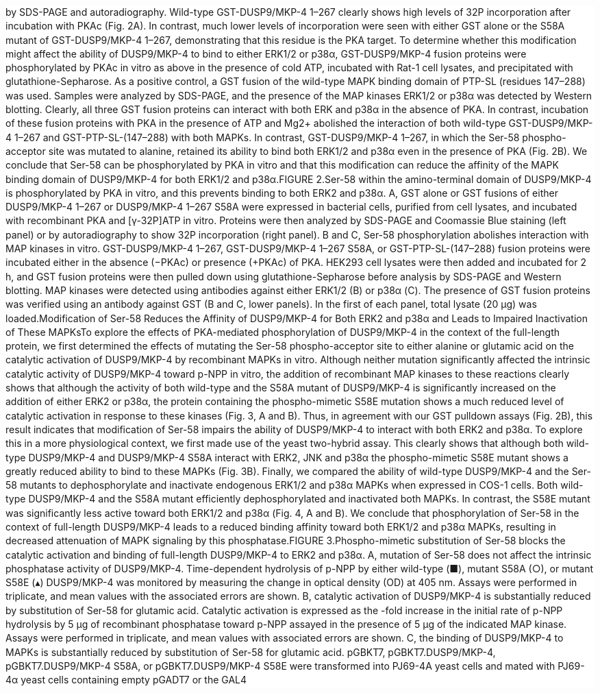 by SDS-PAGE and autoradiography. Wild-type GST-DUSP9/MKP-4 1–267 clearly shows high levels of 32P incorporation after incubation with PKAc (Fig. 2A). In contrast, much lower levels of incorporation were seen with either GST alone or the S58A mutant of GST-DUSP9/MKP-4 1–267, demonstrating that this residue is the PKA target. To determine whether this modification might affect the ability of DUSP9/MKP-4 to bind to either ERK1/2 or p38α, GST-DUSP9/MKP-4 fusion proteins were phosphorylated by PKAc in vitro as above in the presence of cold ATP, incubated with Rat-1 cell lysates, and precipitated with glutathione-Sepharose. As a positive control, a GST fusion of the wild-type MAPK binding domain of PTP-SL (residues 147–288) was used. Samples were analyzed by SDS-PAGE, and the presence of the MAP kinases ERK1/2 or p38α was detected by Western blotting. Clearly, all three GST fusion proteins can interact with both ERK and p38α in the absence of PKA. In contrast, incubation of these fusion proteins with PKA in the presence of ATP and Mg2+ abolished the interaction of both wild-type GST-DUSP9/MKP-4 1–267 and GST-PTP-SL-(147–288) with both MAPKs. In contrast, GST-DUSP9/MKP-4 1–267, in which the Ser-58 phospho-acceptor site was mutated to alanine, retained its ability to bind both ERK1/2 and p38α even in the presence of PKA (Fig. 2B). We conclude that Ser-58 can be phosphorylated by PKA in vitro and that this modification can reduce the affinity of the MAPK binding domain of DUSP9/MKP-4 for both ERK1/2 and p38α.FIGURE 2.Ser-58 within the amino-terminal domain of DUSP9/MKP-4 is phosphorylated by PKA in vitro, and this prevents binding to both ERK2 and p38α. A, GST alone or GST fusions of either DUSP9/MKP-4 1–267 or DUSP9/MKP-4 1–267 S58A were expressed in bacterial cells, purified from cell lysates, and incubated with recombinant PKA and [γ-32P]ATP in vitro. Proteins were then analyzed by SDS-PAGE and Coomassie Blue staining (left panel) or by autoradiography to show 32P incorporation (right panel). B and C, Ser-58 phosphorylation abolishes interaction with MAP kinases in vitro. GST-DUSP9/MKP-4 1–267, GST-DUSP9/MKP-4 1–267 S58A, or GST-PTP-SL-(147–288) fusion proteins were incubated either in the absence (−PKAc) or presence (+PKAc) of PKA. HEK293 cell lysates were then added and incubated for 2 h, and GST fusion proteins were then pulled down using glutathione-Sepharose before analysis by SDS-PAGE and Western blotting. MAP kinases were detected using antibodies against either ERK1/2 (B) or p38α (C). The presence of GST fusion proteins was verified using an antibody against GST (B and C, lower panels). In the first of each panel, total lysate (20 μg) was loaded.Modification of Ser-58 Reduces the Affinity of DUSP9/MKP-4 for Both ERK2 and p38α and Leads to Impaired Inactivation of These MAPKsTo explore the effects of PKA-mediated phosphorylation of DUSP9/MKP-4 in the context of the full-length protein, we first determined the effects of mutating the Ser-58 phospho-acceptor site to either alanine or glutamic acid on the catalytic activation of DUSP9/MKP-4 by recombinant MAPKs in vitro. Although neither mutation significantly affected the intrinsic catalytic activity of DUSP9/MKP-4 toward p-NPP in vitro, the addition of recombinant MAP kinases to these reactions clearly shows that although the activity of both wild-type and the S58A mutant of DUSP9/MKP-4 is significantly increased on the addition of either ERK2 or p38α, the protein containing the phospho-mimetic S58E mutation shows a much reduced level of catalytic activation in response to these kinases (Fig. 3, A and B). Thus, in agreement with our GST pulldown assays (Fig. 2B), this result indicates that modification of Ser-58 impairs the ability of DUSP9/MKP-4 to interact with both ERK2 and p38α. To explore this in a more physiological context, we first made use of the yeast two-hybrid assay. This clearly shows that although both wild-type DUSP9/MKP-4 and DUSP9/MKP-4 S58A interact with ERK2, JNK and p38α the phospho-mimetic S58E mutant shows a greatly reduced ability to bind to these MAPKs (Fig. 3B). Finally, we compared the ability of wild-type DUSP9/MKP-4 and the Ser-58 mutants to dephosphorylate and inactivate endogenous ERK1/2 and p38α MAPKs when expressed in COS-1 cells. Both wild-type DUSP9/MKP-4 and the S58A mutant efficiently dephosphorylated and inactivated both MAPKs. In contrast, the S58E mutant was significantly less active toward both ERK1/2 and p38α (Fig. 4, A and B). We conclude that phosphorylation of Ser-58 in the context of full-length DUSP9/MKP-4 leads to a reduced binding affinity toward both ERK1/2 and p38α MAPKs, resulting in decreased attenuation of MAPK signaling by this phosphatase.FIGURE 3.Phospho-mimetic substitution of Ser-58 blocks the catalytic activation and binding of full-length DUSP9/MKP-4 to ERK2 and p38α. A, mutation of Ser-58 does not affect the intrinsic phosphatase activity of DUSP9/MKP-4. Time-dependent hydrolysis of p-NPP by either wild-type (■), mutant S58A (○), or mutant S58E (▴) DUSP9/MKP-4 was monitored by measuring the change in optical density (OD) at 405 nm. Assays were performed in triplicate, and mean values with the associated errors are shown. B, catalytic activation of DUSP9/MKP-4 is substantially reduced by substitution of Ser-58 for glutamic acid. Catalytic activation is expressed as the -fold increase in the initial rate of p-NPP hydrolysis by 5 μg of recombinant phosphatase toward p-NPP assayed in the presence of 5 μg of the indicated MAP kinase. Assays were performed in triplicate, and mean values with associated errors are shown. C, the binding of DUSP9/MKP-4 to MAPKs is substantially reduced by substitution of Ser-58 for glutamic acid. pGBKT7, pGBKT7.DUSP9/MKP-4, pGBKT7.DUSP9/MKP-4 S58A, or pGBKT7.DUSP9/MKP-4 S58E were transformed into PJ69-4A yeast cells and mated with PJ69-4α yeast cells containing empty pGADT7 or the GAL4